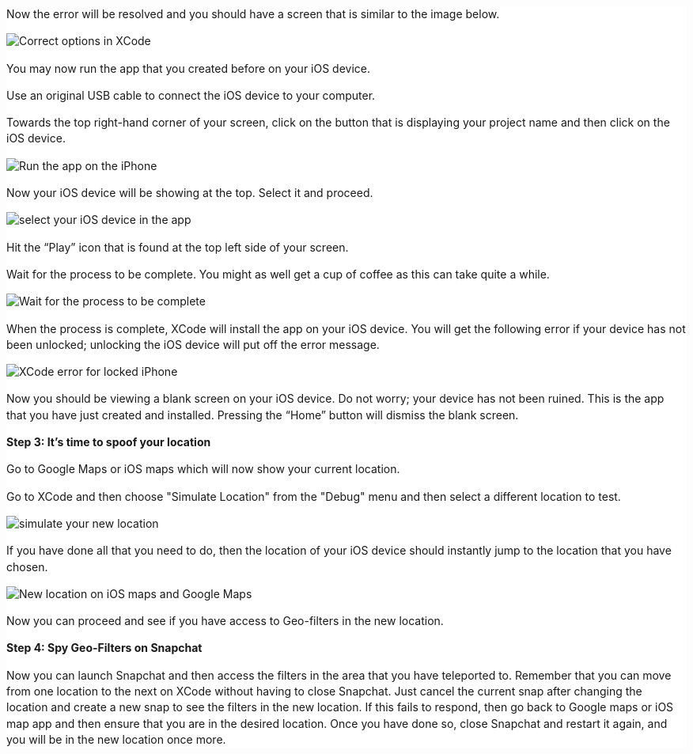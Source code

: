 Now the error will be resolved and you should have a screen that is similar to the image below.

![Correct options in XCode](https://www.virtuallocation.com/images/pokemon-go/fake-snapchat-location-8.jpg)

You may now run the app that you created before on your iOS device.

Use an original USB cable to connect the iOS device to your computer.

Towards the top right-hand corner of your screen, click on the button that is displaying your project name and then click on the iOS device.

![Run the app on the iPhone](https://www.virtuallocation.com/images/pokemon-go/fake-snapchat-location-9.jpg)

Now your iOS device will be showing at the top. Select it and proceed.

![select your iOS device in the app](https://www.virtuallocation.com/images/pokemon-go/fake-snapchat-location-10.jpg)

Hit the “Play” icon that is found at the top left side of your screen.

Wait for the process to be complete. You might as well get a cup of coffee as this can take quite a while.

![Wait for the process to be complete](https://www.virtuallocation.com/images/pokemon-go/fake-snapchat-location-11.jpg)

When the process is complete, XCode will install the app on your iOS device. You will get the following error if your device has not been unlocked; unlocking the iOS device will put off the error message.

![XCode error for locked iPhone](https://www.virtuallocation.com/images/pokemon-go/fake-snapchat-location-12.jpg)

Now you should be viewing a blank screen on your iOS device. Do not worry; your device has not been ruined. This is the app that you have just created and installed. Pressing the “Home” button will dismiss the blank screen.

**Step 3: It’s time to spoof your location**

Go to Google Maps or iOS maps which will now show your current location.

Go to XCode and then choose "Simulate Location" from the "Debug" menu and then select a different location to test.

![simulate your new location](https://www.virtuallocation.com/images/pokemon-go/fake-snapchat-location-13.jpg)

If you have done all that you need to do, then the location of your iOS device should instantly jump to the location that you have chosen.

![New location on iOS maps and Google Maps](https://www.virtuallocation.com/images/pokemon-go/fake-snapchat-location-14.jpg)

Now you can proceed and see if you have access to Geo-filters in the new location.

**Step 4: Spy Geo-Filters on Snapchat**

Now you can launch Snapchat and then access the filters in the area that you have teleported to. Remember that you can move from one location to the next on XCode without having to close Snapchat. Just cancel the current snap after changing the location and create a new snap to see the filters in the new location. If this fails to respond, then go back to Google maps or iOS map app and then ensure that you are in the desired location. Once you have done so, close Snapchat and restart it again, and you will be in the new location once more.
